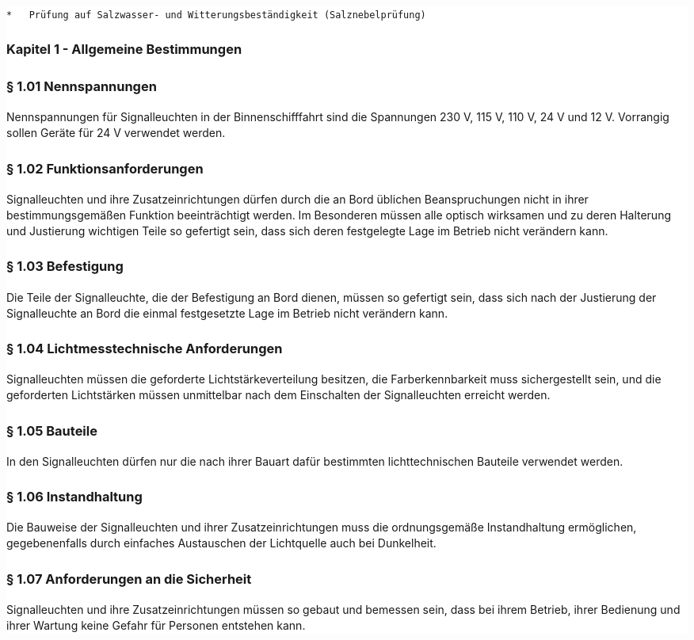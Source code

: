     *   Prüfung auf Salzwasser- und Witterungsbeständigkeit (Salznebelprüfung)




### Kapitel 1 - Allgemeine Bestimmungen


### § 1.01 Nennspannungen

Nennspannungen für Signalleuchten in der Binnenschifffahrt sind die
Spannungen 230 V, 115 V, 110 V, 24 V und 12 V. Vorrangig sollen Geräte
für 24 V verwendet werden.


### § 1.02 Funktionsanforderungen

Signalleuchten und ihre Zusatzeinrichtungen dürfen durch die an Bord
üblichen Beanspruchungen nicht in ihrer bestimmungsgemäßen Funktion
beeinträchtigt werden. Im Besonderen müssen alle optisch wirksamen und
zu deren Halterung und Justierung wichtigen Teile so gefertigt sein,
dass sich deren festgelegte Lage im Betrieb nicht verändern kann.


### § 1.03 Befestigung

Die Teile der Signalleuchte, die der Befestigung an Bord dienen,
müssen so gefertigt sein, dass sich nach der Justierung der
Signalleuchte an Bord die einmal festgesetzte Lage im Betrieb nicht
verändern kann.


### § 1.04 Lichtmesstechnische Anforderungen

Signalleuchten müssen die geforderte Lichtstärkeverteilung besitzen,
die Farberkennbarkeit muss sichergestellt sein, und die geforderten
Lichtstärken müssen unmittelbar nach dem Einschalten der
Signalleuchten erreicht werden.


### § 1.05 Bauteile

In den Signalleuchten dürfen nur die nach ihrer Bauart dafür
bestimmten lichttechnischen Bauteile verwendet werden.


### § 1.06 Instandhaltung

Die Bauweise der Signalleuchten und ihrer Zusatzeinrichtungen muss die
ordnungsgemäße Instandhaltung ermöglichen, gegebenenfalls durch
einfaches Austauschen der Lichtquelle auch bei Dunkelheit.


### § 1.07 Anforderungen an die Sicherheit

Signalleuchten und ihre Zusatzeinrichtungen müssen so gebaut und
bemessen sein, dass bei ihrem Betrieb, ihrer Bedienung und ihrer
Wartung keine Gefahr für Personen entstehen kann.
